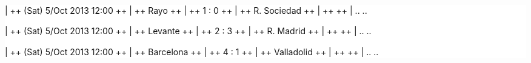 | ++
(Sat) 5/Oct 2013 12:00  ++
| ++
Rayo  ++
| ++
1 : 0  ++
| ++
R. Sociedad   ++
| ++
   ++
|
.. 
..

| ++
(Sat) 5/Oct 2013 12:00  ++
| ++
Levante  ++
| ++
2 : 3  ++
| ++
R. Madrid   ++
| ++
   ++
|
.. 
..

| ++
(Sat) 5/Oct 2013 12:00  ++
| ++
Barcelona  ++
| ++
4 : 1  ++
| ++
Valladolid   ++
| ++
   ++
|
.. 
..
